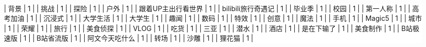 | 背景 | 1 |
| 挑战 | 1 |
| 探险 | 1 |
| 户外 | 1 |
| 跟着UP主出行看世界 | 1 |
| bilibili旅行奇遇记 | 1 |
| 毕业季 | 1 |
| 校园 | 1 |
| 第一人称 | 1 |
| 高考加油 | 1 |
| 沉浸式 | 1 |
| 大学生活 | 1 |
| 大学生 | 1 |
| 趣闻 | 1 |
| 数码 | 1 |
| 特效 | 1 |
| 创意 | 1 |
| 魔法 | 1 |
| 手机 | 1 |
| Magic5 | 1 |
| 城市 | 1 |
| 荣耀 | 1 |
| 旅行 | 1 |
| 美食侦探 | 1 |
| VLOG | 1 |
| 吃货 | 1 |
| 三亚 | 1 |
| 潜水 | 1 |
| 酒店 | 1 |
| 是在下输了 | 1 |
| 美食制作 | 1 |
| B站极速版 | 1 |
| B站省流版 | 1 |
| 阿文今天吃什么 | 1 |
| 转场 | 1 |
| 沙雕 | 1 |
| 狸花猫 | 1 |